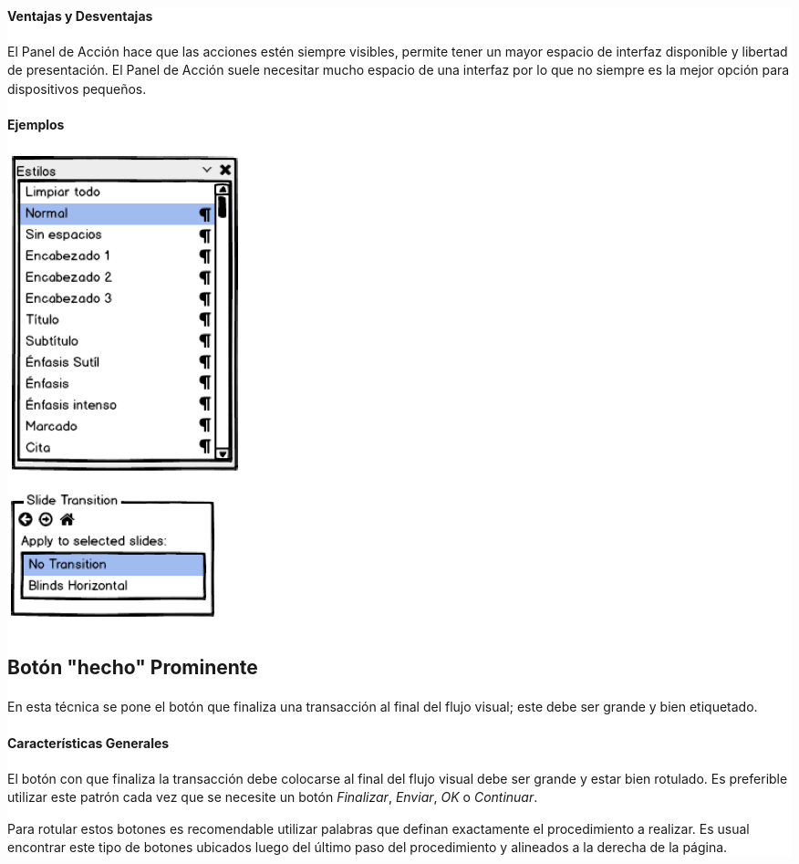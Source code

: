 #### Ventajas y Desventajas ####

El Panel de Acción hace que las acciones estén siempre visibles, permite tener un mayor espacio de interfaz disponible y libertad de presentación. El Panel de Acción suele necesitar mucho espacio de una interfaz por lo que no siempre es la mejor opción para dispositivos pequeños.

#### Ejemplos ####

![Figura 5](_figures/Fig6-05.png)

![Figura 6](_figures/Fig6-06.png)

## Botón "hecho" Prominente ##

En esta técnica se pone el botón que finaliza una transacción al final del flujo visual; este debe ser grande y bien etiquetado. 

#### Características Generales ####

El botón con que finaliza la transacción debe colocarse al final del flujo visual debe ser grande y estar bien rotulado. Es preferible utilizar este patrón cada vez que se necesite un botón *Finalizar*, *Enviar*, *OK* o *Continuar*.

Para rotular estos botones es recomendable utilizar palabras que definan exactamente el procedimiento a realizar. Es usual encontrar este tipo de botones ubicados luego del último paso del procedimiento y alineados a la derecha de la página.
